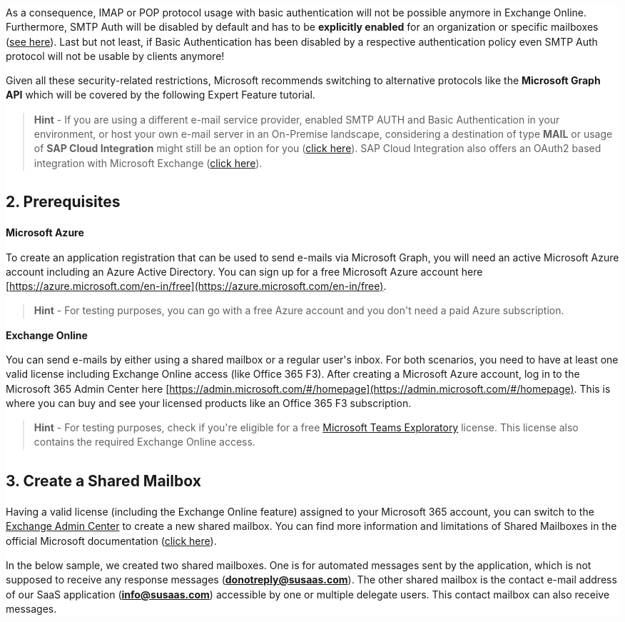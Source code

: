 As a consequence, IMAP or POP protocol usage with basic authentication will not be possible anymore in Exchange Online. Furthermore, SMTP Auth will be disabled by default and has to be **explicitly enabled** for an organization or specific mailboxes ([see here](https://learn.microsoft.com/en-us/exchange/clients-and-mobile-in-exchange-online/authenticated-client-smtp-submission)). Last but not least, if Basic Authentication has been disabled by a respective authentication policy even SMTP Auth protocol will not be usable by clients anymore! 

Given all these security-related restrictions, Microsoft recommends switching to alternative protocols like the **Microsoft Graph API** which will be covered by the following Expert Feature tutorial. 

> **Hint** - If you are using a different e-mail service provider, enabled SMTP AUTH and Basic Authentication in your environment, or host your own e-mail server in an On-Premise landscape, considering a destination of type **MAIL** or usage of **SAP Cloud Integration** might still be an option for you ([click here](https://blogs.sap.com/2020/01/08/cloud-integration-connect-cpi-with-your-on-premise-mail-server/)). SAP Cloud Integration also offers an OAuth2 based integration with Microsoft Exchange ([click here](https://blogs.sap.com/2020/08/20/cloud-intgration-connect-to-microsoft-365-mail-with-oauth2/)).


## 2. Prerequisites

**Microsoft Azure**

To create an application registration that can be used to send e-mails via Microsoft Graph, you will need an active Microsoft Azure account including an Azure Active Directory.  You can sign up for a free Microsoft Azure account here [https://azure.microsoft.com/en-in/free](https://azure.microsoft.com/en-in/free).

> **Hint** - For testing purposes, you can go with a free Azure account and you don't need a paid Azure subscription.

**Exchange Online**

You can send e-mails by either using a shared mailbox or a regular user's inbox. For both scenarios, you need to have at least one valid license including Exchange Online access (like Office 365 F3). After creating a Microsoft Azure account, log in to the Microsoft 365 Admin Center here [https://admin.microsoft.com/#/homepage](https://admin.microsoft.com/#/homepage). This is where you can buy and see your licensed products like an Office 365 F3 subscription. 

> **Hint** - For testing purposes, check if you're eligible for a free [Microsoft Teams Exploratory](https://learn.microsoft.com/en-us/microsoftteams/teams-exploratory) license. This license also contains the required Exchange Online access. 


## 3. Create a Shared Mailbox

Having a valid license (including the Exchange Online feature) assigned to your Microsoft 365 account, you can switch to the [Exchange Admin Center](https://admin.exchange.microsoft.com/#/mailboxes) to create a new shared mailbox. You can find more information and limitations of Shared Mailboxes in the official Microsoft documentation ([click here](https://learn.microsoft.com/en-us/microsoft-365/admin/email/about-shared-mailboxes)).

In the below sample, we created two shared mailboxes. One is for automated messages sent by the application, which is not supposed to receive any response messages (**donotreply@susaas.com**). The other shared mailbox is the contact e-mail address of our SaaS application (**info@susaas.com**) accessible by one or multiple delegate users. This contact mailbox can also receive messages. 
